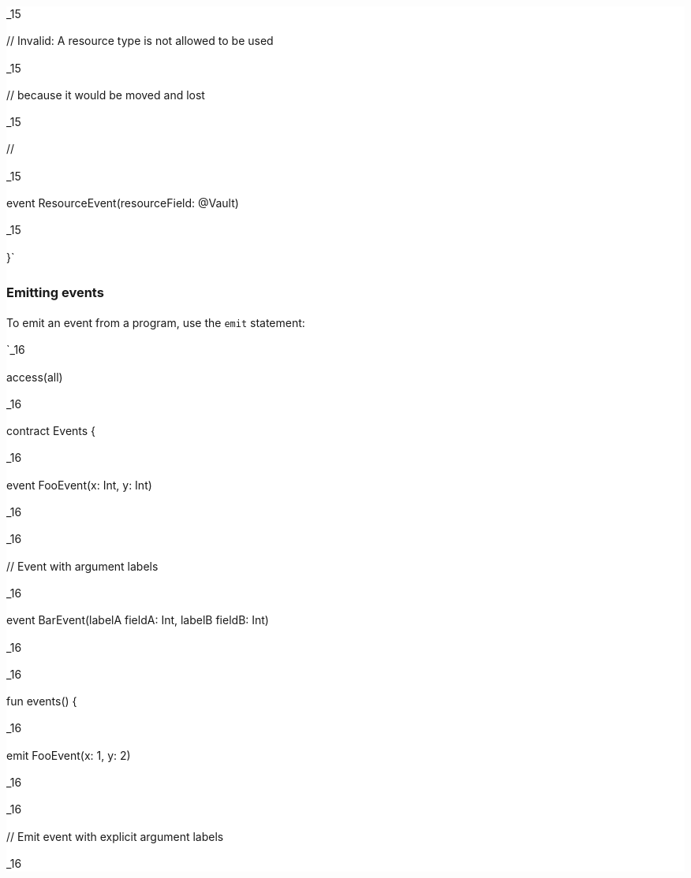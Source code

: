 _15

// Invalid: A resource type is not allowed to be used

_15

// because it would be moved and lost

_15

//

_15

event ResourceEvent(resourceField: @Vault)

_15

}`

### Emitting events[​](#emitting-events "Direct link to Emitting events")

To emit an event from a program, use the `emit` statement:

`_16

access(all)

_16

contract Events {

_16

event FooEvent(x: Int, y: Int)

_16

_16

// Event with argument labels

_16

event BarEvent(labelA fieldA: Int, labelB fieldB: Int)

_16

_16

fun events() {

_16

emit FooEvent(x: 1, y: 2)

_16

_16

// Emit event with explicit argument labels

_16
